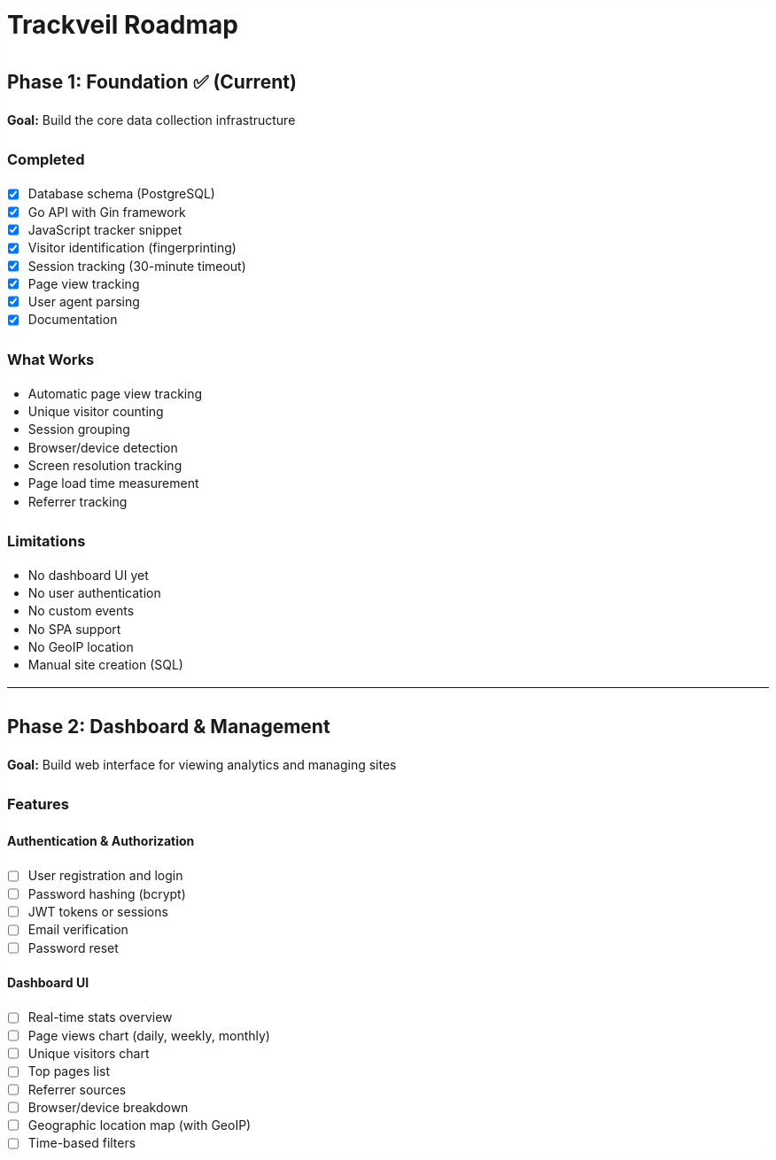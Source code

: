 # Trackveil Roadmap

## Phase 1: Foundation ✅ (Current)

**Goal:** Build the core data collection infrastructure

### Completed
- [x] Database schema (PostgreSQL)
- [x] Go API with Gin framework
- [x] JavaScript tracker snippet
- [x] Visitor identification (fingerprinting)
- [x] Session tracking (30-minute timeout)
- [x] Page view tracking
- [x] User agent parsing
- [x] Documentation

### What Works
- Automatic page view tracking
- Unique visitor counting
- Session grouping
- Browser/device detection
- Screen resolution tracking
- Page load time measurement
- Referrer tracking

### Limitations
- No dashboard UI yet
- No user authentication
- No custom events
- No SPA support
- No GeoIP location
- Manual site creation (SQL)

---

## Phase 2: Dashboard & Management

**Goal:** Build web interface for viewing analytics and managing sites

### Features

#### Authentication & Authorization
- [ ] User registration and login
- [ ] Password hashing (bcrypt)
- [ ] JWT tokens or sessions
- [ ] Email verification
- [ ] Password reset

#### Dashboard UI
- [ ] Real-time stats overview
- [ ] Page views chart (daily, weekly, monthly)
- [ ] Unique visitors chart
- [ ] Top pages list
- [ ] Referrer sources
- [ ] Browser/device breakdown
- [ ] Geographic location map (with GeoIP)
- [ ] Time-based filters
